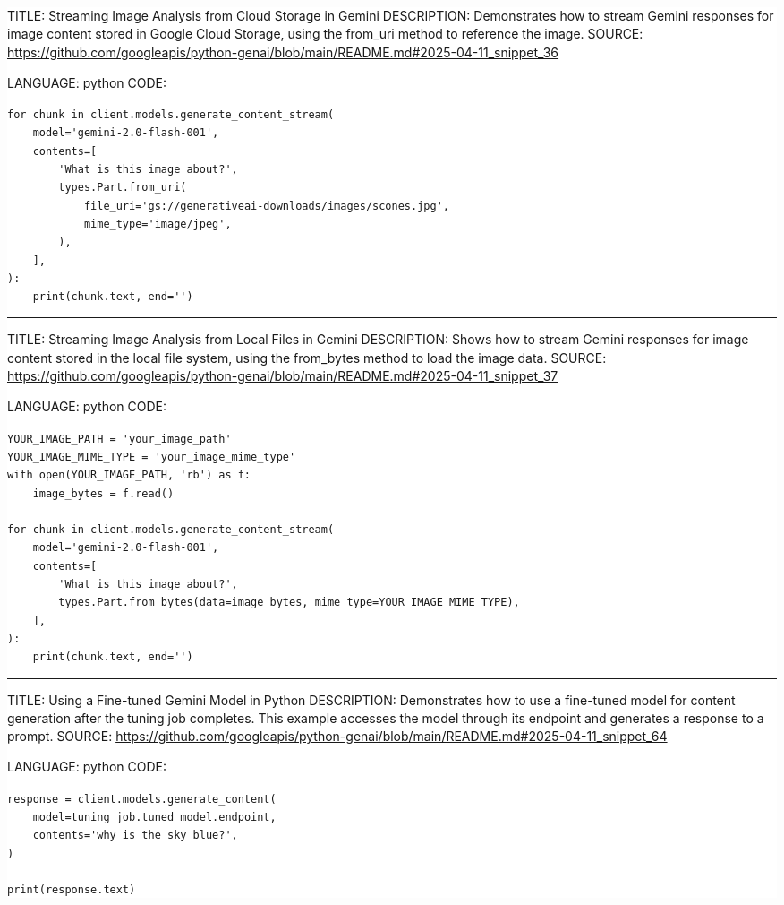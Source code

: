 TITLE: Streaming Image Analysis from Cloud Storage in Gemini
DESCRIPTION: Demonstrates how to stream Gemini responses for image content stored in Google Cloud Storage, using the from_uri method to reference the image.
SOURCE: https://github.com/googleapis/python-genai/blob/main/README.md#2025-04-11_snippet_36

LANGUAGE: python
CODE:
```
for chunk in client.models.generate_content_stream(
    model='gemini-2.0-flash-001',
    contents=[
        'What is this image about?',
        types.Part.from_uri(
            file_uri='gs://generativeai-downloads/images/scones.jpg',
            mime_type='image/jpeg',
        ),
    ],
):
    print(chunk.text, end='')
```

----------------------------------------

TITLE: Streaming Image Analysis from Local Files in Gemini
DESCRIPTION: Shows how to stream Gemini responses for image content stored in the local file system, using the from_bytes method to load the image data.
SOURCE: https://github.com/googleapis/python-genai/blob/main/README.md#2025-04-11_snippet_37

LANGUAGE: python
CODE:
```
YOUR_IMAGE_PATH = 'your_image_path'
YOUR_IMAGE_MIME_TYPE = 'your_image_mime_type'
with open(YOUR_IMAGE_PATH, 'rb') as f:
    image_bytes = f.read()

for chunk in client.models.generate_content_stream(
    model='gemini-2.0-flash-001',
    contents=[
        'What is this image about?',
        types.Part.from_bytes(data=image_bytes, mime_type=YOUR_IMAGE_MIME_TYPE),
    ],
):
    print(chunk.text, end='')
```

----------------------------------------

TITLE: Using a Fine-tuned Gemini Model in Python
DESCRIPTION: Demonstrates how to use a fine-tuned model for content generation after the tuning job completes. This example accesses the model through its endpoint and generates a response to a prompt.
SOURCE: https://github.com/googleapis/python-genai/blob/main/README.md#2025-04-11_snippet_64

LANGUAGE: python
CODE:
```
response = client.models.generate_content(
    model=tuning_job.tuned_model.endpoint,
    contents='why is the sky blue?',
)

print(response.text)
```
